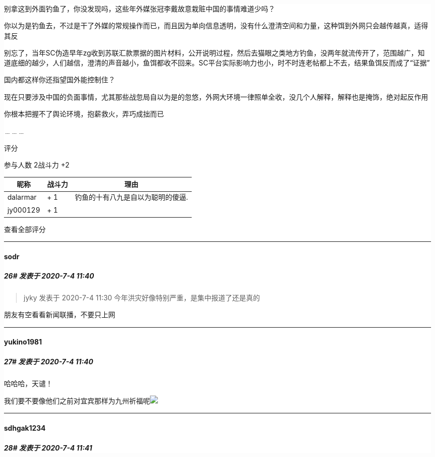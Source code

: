 别拿这到外面钓鱼了，你没发现吗，这些年外媒张冠李戴故意栽赃中国的事情难道少吗？

你以为是钓鱼去，不过是干了外媒的常规操作而已，而且因为单向信息透明，没有什么澄清空间和力量，这种饵到外网只会越传越真，适得其反

别忘了，当年SC伪造早年zg收到苏联汇款票据的图片材料，公开说明过程，然后去猫眼之类地方钓鱼，没两年就流传开了，范围越广，知道底细的越少，人们越信，澄清的声音越小，鱼饵都收不回来。SC平台实际影响力也小，时不时连老帖都上不去，结果鱼饵反而成了“证据”

国内都这样你还指望国外能控制住？


现在只要涉及中国的负面事情，尤其那些战忽局自以为是的忽悠，外网大环境一律照单全收，没几个人解释，解释也是掩饰，绝对起反作用

你根本把握不了舆论环境，抱薪救火，弄巧成拙而已


﹍﹍﹍

评分


 参与人数 2战斗力 +2

|昵称|战斗力|理由|
|----|---|---|
| dalarmar| + 1|钓鱼的十有八九是自以为聪明的傻逼.|
| jy000129| + 1||


查看全部评分


-----

####  sodr  
##### 26#       发表于 2020-7-4 11:40


<blockquote>jyky 发表于 2020-7-4 11:30
今年洪灾好像特别严重，是集中报道了还是真的</blockquote>
朋友有空看看新闻联播，不要只上网


-----

####  yukino1981  
##### 27#       发表于 2020-7-4 11:40


哈哈哈，天谴！


我们要不要像他们之前对宜宾那样为九州祈福呢<img src="https://static.saraba1st.com/image/smiley/face2017/067.png" referrerpolicy="no-referrer">


-----

####  sdhgak1234  
##### 28#       发表于 2020-7-4 11:41

